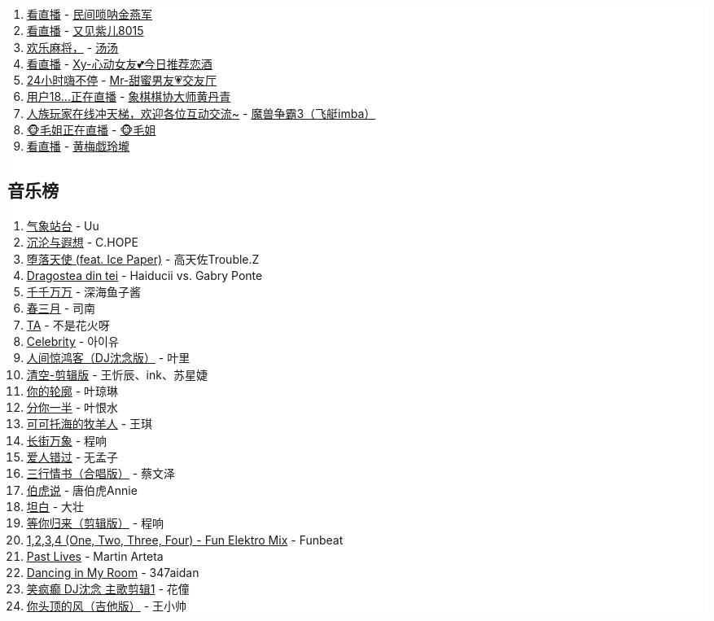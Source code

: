 1. [看直播](https://webcast.amemv.com/webcast/reflow/6937427750588255006) - [民间唢呐金燕军](https://www.iesdouyin.com/share/user/86711984443?sec_uid=MS4wLjABAAAAsztAR-semMqtK-iN9bFMMjgfTDx_5DhYNGbXS_i-XNI)
1. [看直播](https://webcast.amemv.com/webcast/reflow/6937499720567081740) - [又见紫儿8015](https://www.iesdouyin.com/share/user/96616154449?sec_uid=MS4wLjABAAAAsu-kEnKzZaOzQwqAy5DbS57X9myb7R3LzZPhot9yg1A)
1. [欢乐麻将，](https://webcast.amemv.com/webcast/reflow/6937481203012406047) - [汤汤](https://www.iesdouyin.com/share/user/82957317447?sec_uid=MS4wLjABAAAAwlQt8tcyFS0lB7e9rBtTLKf3wO8ij0aCy6v2pJK62E8)
1. [看直播](https://webcast.amemv.com/webcast/reflow/6937481911547857698) - [Xy-心动女友💕今日推荐恋酒](https://www.iesdouyin.com/share/user/1477381961291784?sec_uid=MS4wLjABAAAAgxkDasYwoxmKzml3dued6N4Wh6ADklQv1EBe8fHaihuWOsNdDiEF09wZrHE2j03q)
1. [24小时嗨不停](https://webcast.amemv.com/webcast/reflow/6937350012653275917) - [Mr-甜蜜男友💗交友厅](https://www.iesdouyin.com/share/user/4085414719136211?sec_uid=MS4wLjABAAAA6IVUtVzcLjJocboJMJNkozC0bc16mte5gQllfwsUufWFwG29epI-lLupamjlv6N7)
1. [用户18...正在直播](https://webcast.amemv.com/webcast/reflow/6937464507300170533) - [象棋棋协大师黄丹青](https://www.iesdouyin.com/share/user/4142575318480127?sec_uid=MS4wLjABAAAAf4kknXmpsPXOh5P7dKIgN-I0gOkEIC6Ve6YaQ6Yk6GSiKNHPtHAwTru_DgG-3L92)
1. [人族玩家在线冲天梯，欢迎各位互动交流~](https://webcast.amemv.com/webcast/reflow/6937413624503749407) - [魔兽争霸3（飞艇imba）](https://www.iesdouyin.com/share/user/98134561414?sec_uid=MS4wLjABAAAARKVLbSIaP2bDqEu4RgKUrLu7duAzaj0YUuviOa1fYUs)
1. [🐵毛姐正在直播](https://webcast.amemv.com/webcast/reflow/6937500076524702479) - [🐵毛姐](https://www.iesdouyin.com/share/user/1415782875269917?sec_uid=MS4wLjABAAAATugAyzFiBQcsz2iP0km1tK8kp6FoeCKIbexm2s9l_wXiP_Lb_eRSNo9U--FwdxVC)
1. [看直播](https://webcast.amemv.com/webcast/reflow/6937499847041747720) - [黄梅戯玲壠](https://www.iesdouyin.com/share/user/61750946785?sec_uid=MS4wLjABAAAANsVB8PIu5D-m5b4BBSoyv4g8TjEW1yR8CulUYebcK-0)

## 音乐榜

1. [气象站台]() - Uu
1. [沉沦与遐想]() - C.HOPE
1. [堕落天使 (feat. Ice Paper)]() - 高天佐Trouble.Z
1. [Dragostea din tei]() - Haiducii vs. Gabry Ponte
1. [千千万万]() - 深海鱼子酱
1. [春三月]() - 司南
1. [TA]() - 不是花火呀
1. [Celebrity](https://sf3-cdn-tos.douyinstatic.com/obj/iesmusic-cn-local/v1/tt-obj/ad6d0c7481ff929e77b621a22090b5bc.mp3) - 아이유
1. [人间惊鸿客（DJ沈念版）](https://sf6-cdn-tos.douyinstatic.com/obj/iesmusic-cn-local/v1/tt-obj/4ded342c454c87bf49291a043b6fc073.mp3) - 叶里
1. [清空-剪辑版](https://sf6-cdn-tos.douyinstatic.com/obj/ies-music/6f2e069f51dc6fa301f6fb602f35be22.mp3) - 王忻辰、ink、苏星婕
1. [你的轮廓]() - 叶琼琳
1. [分你一半](https://sf6-cdn-tos.douyinstatic.com/obj/iesmusic-cn-local/v1/tt-obj/494a9b05cf539e80c62bd6ee5399edfb.mp3) - 叶恨水
1. [可可托海的牧羊人](https://sf3-cdn-tos.douyinstatic.com/obj/iesmusic-cn-local/v1/tt-obj/f515b9fb40fa6b3f4691d304f65c3f1f.mp3) - 王琪
1. [长街万象](https://sf3-cdn-tos.douyinstatic.com/obj/iesmusic-cn-local/v1/tt-obj/991b12f7ff73094dcf6ced37cd2fb428.mp3) - 程响
1. [爱人错过]() - 无孟子
1. [三行情书（合唱版）](https://sf6-cdn-tos.douyinstatic.com/obj/ies-music/f04dc9188b3bb9bf853ffc9775b1131c.mp3) - 蔡文泽
1. [伯虎说](https://sf6-cdn-tos.douyinstatic.com/obj/ies-music/6d830408a5be144ddf658c940e33fa06.mp3) - 唐伯虎Annie
1. [坦白](https://sf3-cdn-tos.douyinstatic.com/obj/iesmusic-cn-local/v1/tt-obj/1d69fb72ce10d6b83e453c8c13809ce7.mp3) - 大壮
1. [等你归来（剪辑版）]() - 程响
1. [1,2,3,4 (One, Two, Three, Four) - Fun Elektro Mix](https://sf6-cdn-tos.douyinstatic.com/obj/iesmusic-cn-local/v1/tos-ag-v-0000/b54011f4bd13493cba0b6be9af5afbc9) - Funbeat
1. [Past Lives](https://sf6-cdn-tos.douyinstatic.com/obj/iesmusic-cn-local/v1/tt-obj/06ce7dcdab76e40def0a1039e72815e9.m4a) - Martin Arteta
1. [Dancing in My Room](https://sf6-cdn-tos.douyinstatic.com/obj/iesmusic-cn-local/v1/tt-obj/4b52bab1123e90fe4b7c05a52d21db3a.m4a) - 347aidan
1. [笑疯癫 DJ沈念 主歌剪辑1](https://sf6-cdn-tos.douyinstatic.com/obj/iesmusic-cn-local/v1/tt-obj/054b3b92737988379151b90b516cd4c9.mp3) - 花僮
1. [你头顶的风（吉他版）]() - 王小帅